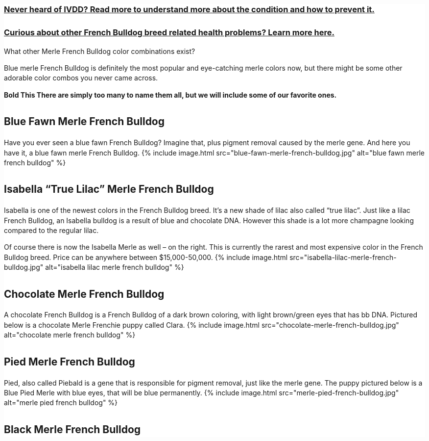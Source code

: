 ### [Never heard of IVDD? Read more to understand more about the condition and how to prevent it.](https://ethicalfrenchie.com/blog/french-bulldog-ivdd-prevention)

### [Curious about other French Bulldog breed related health problems? Learn more here.](https://ethicalfrenchie.com/blog/french-bulldog-health-risks-welfare-problems-behind-the-cute-face/)

What other Merle French Bulldog color combinations exist? 
 
Blue merle French Bulldog is definitely the most popular and eye-catching merle colors now, but there might be some other adorable color combos you never came across. 
 
**Bold This There are simply too many to name them all, but we will include some of our favorite ones.**


## Blue Fawn Merle French Bulldog 
 
Have you ever seen a blue fawn French Bulldog? Imagine that, plus pigment removal caused by the merle gene. And here you have it, a blue fawn merle French Bulldog. 
{% include image.html src="blue-fawn-merle-french-bulldog.jpg" alt="blue fawn merle french bulldog" %}

## Isabella “True Lilac” Merle French Bulldog 
 
Isabella is one of the newest colors in the French Bulldog breed. It’s a new shade of lilac also called “true lilac”. Just like a lilac French Bulldog, an Isabella bulldog is a result of blue and chocolate DNA. However this shade is a lot more champagne looking compared to the regular lilac. 

Of course there is now the Isabella Merle as well – on the right. This is currently the rarest and most expensive color in the French Bulldog breed. Price can be anywhere between $15,000-50,000. 
{% include image.html src="isabella-lilac-merle-french-bulldog.jpg" alt="isabella lilac merle french bulldog" %}

## Chocolate Merle French Bulldog

A chocolate French Bulldog is a French Bulldog of a dark brown coloring, with light brown/green eyes that has bb DNA. Pictured below is a chocolate Merle Frenchie puppy called Clara. 
{% include image.html src="chocolate-merle-french-bulldog.jpg" alt="chocolate merle french bulldog" %}

## Pied Merle French Bulldog

Pied, also called Piebald is a gene that is responsible for pigment removal, just like the merle gene. The puppy pictured below is a Blue Pied Merle with blue eyes, that will be blue permanently. 
{% include image.html src="merle-pied-french-bulldog.jpg" alt="merle pied french bulldog" %}

## Black Merle French Bulldog
